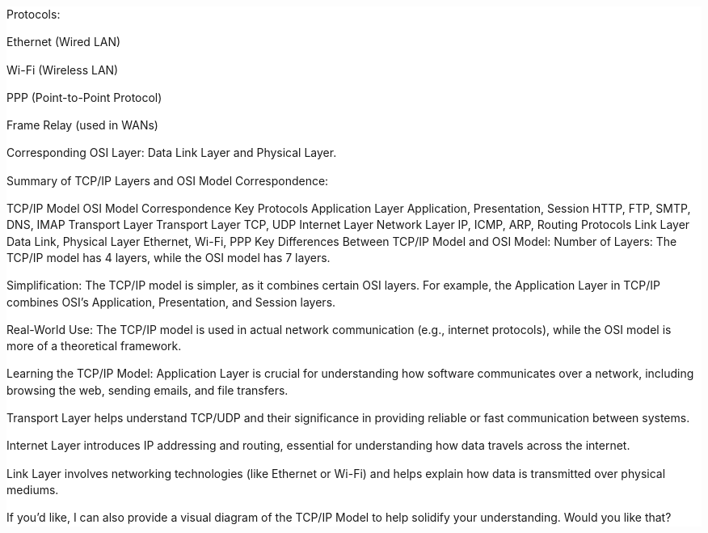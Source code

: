 Protocols:

Ethernet (Wired LAN)

Wi-Fi (Wireless LAN)

PPP (Point-to-Point Protocol)

Frame Relay (used in WANs)

Corresponding OSI Layer: Data Link Layer and Physical Layer.

Summary of TCP/IP Layers and OSI Model Correspondence:

TCP/IP Model	OSI Model Correspondence	Key Protocols
Application Layer	Application, Presentation, Session	HTTP, FTP, SMTP, DNS, IMAP
Transport Layer	Transport Layer	TCP, UDP
Internet Layer	Network Layer	IP, ICMP, ARP, Routing Protocols
Link Layer	Data Link, Physical Layer	Ethernet, Wi-Fi, PPP
Key Differences Between TCP/IP Model and OSI Model:
Number of Layers: The TCP/IP model has 4 layers, while the OSI model has 7 layers.

Simplification: The TCP/IP model is simpler, as it combines certain OSI layers. For example, the Application Layer in TCP/IP combines OSI’s Application, Presentation, and Session layers.

Real-World Use: The TCP/IP model is used in actual network communication (e.g., internet protocols), while the OSI model is more of a theoretical framework.

Learning the TCP/IP Model:
Application Layer is crucial for understanding how software communicates over a network, including browsing the web, sending emails, and file transfers.

Transport Layer helps understand TCP/UDP and their significance in providing reliable or fast communication between systems.

Internet Layer introduces IP addressing and routing, essential for understanding how data travels across the internet.

Link Layer involves networking technologies (like Ethernet or Wi-Fi) and helps explain how data is transmitted over physical mediums.

If you’d like, I can also provide a visual diagram of the TCP/IP Model to help solidify your understanding. Would you like that?










